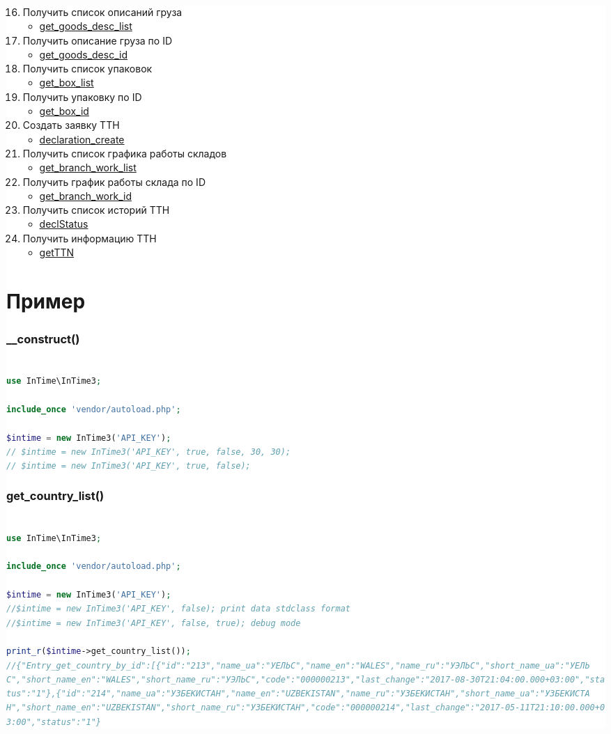16. Получить список описаний груза
	* [get_goods_desc_list](https://github.com/martinjack/Intime3#get_goods_desc_list)
17. Получить описание груза по ID
	* [get_goods_desc_id](https://github.com/martinjack/Intime3#get_goods_desc_idid)
18. Получить список упаковок
	* [get_box_list](https://github.com/martinjack/Intime3#get_box_list)
19. Получить упаковку по ID
	* [get_box_id](https://github.com/martinjack/Intime3#get_box_idid)
20. Создать заявку ТТН
	* [declaration_create](https://github.com/martinjack/Intime3#declaration_createdata--array)
21. Получить список графика работы складов
	* [get_branch_work_list](https://github.com/martinjack/Intime3#get_branch_work_list)
22. Получить график работы склада по ID
	* [get_branch_work_id](https://github.com/martinjack/Intime3#get_branch_work_idid)
23. Получить список историй ТТН
	* [declStatus](https://github.com/martinjack/Intime3#declstatusnumber)
24. Получить информацию ТТН
	* [getTTN](https://github.com/martinjack/Intime3#getttnnumber)

# Пример

### __construct() ###

```php

use InTime\InTime3;

include_once 'vendor/autoload.php';

$intime = new InTime3('API_KEY');
// $intime = new InTime3('API_KEY', true, false, 30, 30);
// $intime = new InTime3('API_KEY', true, false);

```

### get_country_list() ###
```php

use InTime\InTime3;

include_once 'vendor/autoload.php';

$intime = new InTime3('API_KEY');
//$intime = new InTime3('API_KEY', false); print data stdclass format 
//$intime = new InTime3('API_KEY', false, true); debug mode

print_r($intime->get_country_list());
//{"Entry_get_country_by_id":[{"id":"213","name_ua":"УЕЛЬС","name_en":"WALES","name_ru":"УЭЛЬС","short_name_ua":"УЕЛЬС","short_name_en":"WALES","short_name_ru":"УЭЛЬС","code":"000000213","last_change":"2017-08-30T21:04:00.000+03:00","status":"1"},{"id":"214","name_ua":"УЗБЕКИСТАН","name_en":"UZBEKISTAN","name_ru":"УЗБЕКИСТАН","short_name_ua":"УЗБЕКИСТАН","short_name_en":"UZBEKISTAN","short_name_ru":"УЗБЕКИСТАН","code":"000000214","last_change":"2017-05-11T21:10:00.000+03:00","status":"1"}
```
